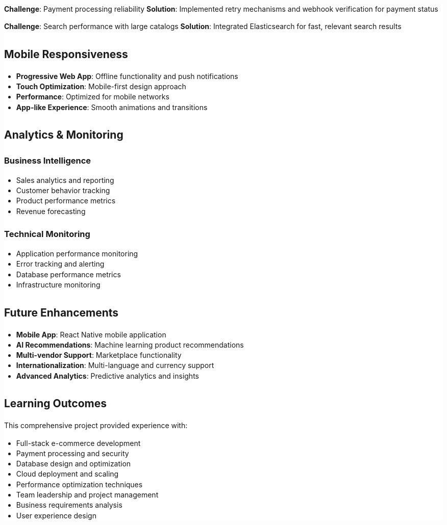 **Challenge**: Payment processing reliability
**Solution**: Implemented retry mechanisms and webhook verification for payment status

**Challenge**: Search performance with large catalogs
**Solution**: Integrated Elasticsearch for fast, relevant search results

## Mobile Responsiveness

- **Progressive Web App**: Offline functionality and push notifications
- **Touch Optimization**: Mobile-first design approach
- **Performance**: Optimized for mobile networks
- **App-like Experience**: Smooth animations and transitions

## Analytics & Monitoring

### Business Intelligence
- Sales analytics and reporting
- Customer behavior tracking
- Product performance metrics
- Revenue forecasting

### Technical Monitoring
- Application performance monitoring
- Error tracking and alerting
- Database performance metrics
- Infrastructure monitoring

## Future Enhancements

- **Mobile App**: React Native mobile application
- **AI Recommendations**: Machine learning product recommendations
- **Multi-vendor Support**: Marketplace functionality
- **Internationalization**: Multi-language and currency support
- **Advanced Analytics**: Predictive analytics and insights

## Learning Outcomes

This comprehensive project provided experience with:
- Full-stack e-commerce development
- Payment processing and security
- Database design and optimization
- Cloud deployment and scaling
- Performance optimization techniques
- Team leadership and project management
- Business requirements analysis
- User experience design
